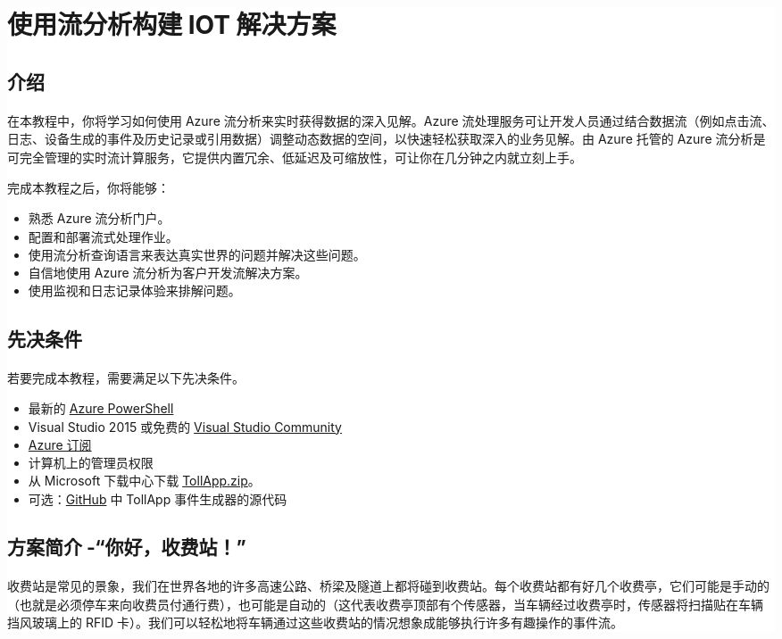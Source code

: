 <properties 
	pageTitle="使用流分析构建 IOT 解决方案 | Azure" 
	description="使用收费站方案了解流分析 iot 解决方案的入门教程"
	keywords=""
	documentationCenter=""
	services="stream-analytics"
	authors="jeffstokes72" 
	manager="paulettm" 
	editor="cgronlun"
/>

<tags 
	ms.service="stream-analytics" 
	ms.date="05/03/2016" 
	wacn.date="05/30/2016"
/>

# 使用流分析构建 IOT 解决方案

## 介绍

在本教程中，你将学习如何使用 Azure 流分析来实时获得数据的深入见解。Azure 流处理服务可让开发人员通过结合数据流（例如点击流、日志、设备生成的事件及历史记录或引用数据）调整动态数据的空间，以快速轻松获取深入的业务见解。由 Azure 托管的 Azure 流分析是可完全管理的实时流计算服务，它提供内置冗余、低延迟及可缩放性，可让你在几分钟之内就立刻上手。

完成本教程之后，你将能够：

-   熟悉 Azure 流分析门户。
-   配置和部署流式处理作业。
-   使用流分析查询语言来表达真实世界的问题并解决这些问题。
-   自信地使用 Azure 流分析为客户开发流解决方案。
-   使用监视和日志记录体验来排解问题。

## 先决条件

若要完成本教程，需要满足以下先决条件。

-   最新的 [Azure PowerShell](/documentation/articles/powershell-install-configure)
-   Visual Studio 2015 或免费的 [Visual Studio Community](https://www.visualstudio.com/products/visual-studio-community-vs.aspx)
-   [Azure 订阅](/pricing/1rmb-trial/)
-   计算机上的管理员权限
-   从 Microsoft 下载中心下载 [TollApp.zip](http://download.microsoft.com/download/D/4/A/D4A3C379-65E8-494F-A8C5-79303FD43B0A/TollApp.zip)。
-   可选：[GitHub](https://github.com/streamanalytics/samples/tree/master/TollApp) 中 TollApp 事件生成器的源代码

## 方案简介 -“你好，收费站！”


收费站是常见的景象，我们在世界各地的许多高速公路、桥梁及隧道上都将碰到收费站。每个收费站都有好几个收费亭，它们可能是手动的（也就是必须停车来向收费员付通行费），也可能是自动的（这代表收费亭顶部有个传感器，当车辆经过收费亭时，传感器将扫描贴在车辆挡风玻璃上的 RFID 卡）。我们可以轻松地将车辆通过这些收费站的情况想象成能够执行许多有趣操作的事件流。

